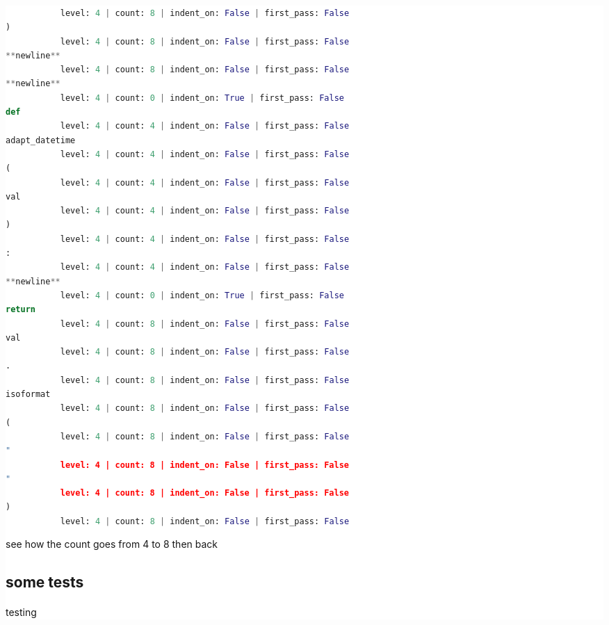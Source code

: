 ```python
           level: 4 | count: 8 | indent_on: False | first_pass: False
)
           level: 4 | count: 8 | indent_on: False | first_pass: False
**newline**
           level: 4 | count: 8 | indent_on: False | first_pass: False
**newline**
           level: 4 | count: 0 | indent_on: True | first_pass: False
def
           level: 4 | count: 4 | indent_on: False | first_pass: False
adapt_datetime
           level: 4 | count: 4 | indent_on: False | first_pass: False
(
           level: 4 | count: 4 | indent_on: False | first_pass: False
val
           level: 4 | count: 4 | indent_on: False | first_pass: False
)
           level: 4 | count: 4 | indent_on: False | first_pass: False
:
           level: 4 | count: 4 | indent_on: False | first_pass: False
**newline**
           level: 4 | count: 0 | indent_on: True | first_pass: False
return
           level: 4 | count: 8 | indent_on: False | first_pass: False
val
           level: 4 | count: 8 | indent_on: False | first_pass: False
.
           level: 4 | count: 8 | indent_on: False | first_pass: False
isoformat
           level: 4 | count: 8 | indent_on: False | first_pass: False
(
           level: 4 | count: 8 | indent_on: False | first_pass: False
"
           level: 4 | count: 8 | indent_on: False | first_pass: False
"
           level: 4 | count: 8 | indent_on: False | first_pass: False
)
           level: 4 | count: 8 | indent_on: False | first_pass: False

```



see how the count goes from 4 to 8 then back




some tests
----------




testing

